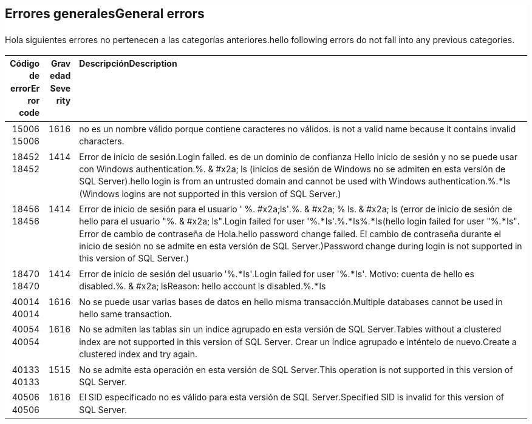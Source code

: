## <a name="general-errors"></a><span data-ttu-id="ad61d-456">Errores generales</span><span class="sxs-lookup"><span data-stu-id="ad61d-456">General errors</span></span>
<span data-ttu-id="ad61d-457">Hola siguientes errores no pertenecen a las categorías anteriores.</span><span class="sxs-lookup"><span data-stu-id="ad61d-457">hello following errors do not fall into any previous categories.</span></span>

| <span data-ttu-id="ad61d-458">Código de error</span><span class="sxs-lookup"><span data-stu-id="ad61d-458">Error code</span></span> | <span data-ttu-id="ad61d-459">Gravedad</span><span class="sxs-lookup"><span data-stu-id="ad61d-459">Severity</span></span> | <span data-ttu-id="ad61d-460">Descripción</span><span class="sxs-lookup"><span data-stu-id="ad61d-460">Description</span></span> |
| ---:| ---:|:--- |
| <span data-ttu-id="ad61d-461">15006</span><span class="sxs-lookup"><span data-stu-id="ad61d-461">15006</span></span> |<span data-ttu-id="ad61d-462">16</span><span class="sxs-lookup"><span data-stu-id="ad61d-462">16</span></span> |<span data-ttu-id="ad61d-463"><AdministratorLogin> no es un nombre válido porque contiene caracteres no válidos.</span><span class="sxs-lookup"><span data-stu-id="ad61d-463"><AdministratorLogin> is not a valid name because it contains invalid characters.</span></span> |
| <span data-ttu-id="ad61d-464">18452</span><span class="sxs-lookup"><span data-stu-id="ad61d-464">18452</span></span> |<span data-ttu-id="ad61d-465">14</span><span class="sxs-lookup"><span data-stu-id="ad61d-465">14</span></span> |<span data-ttu-id="ad61d-466">Error de inicio de sesión.</span><span class="sxs-lookup"><span data-stu-id="ad61d-466">Login failed.</span></span> <span data-ttu-id="ad61d-467">es de un dominio de confianza Hello inicio de sesión y no se puede usar con Windows authentication.%. & #x2a; ls (inicios de sesión de Windows no se admiten en esta versión de SQL Server).</span><span class="sxs-lookup"><span data-stu-id="ad61d-467">hello login is from an untrusted domain and cannot be used with Windows authentication.%.&#x2a;ls (Windows logins are not supported in this version of SQL Server.)</span></span> |
| <span data-ttu-id="ad61d-468">18456</span><span class="sxs-lookup"><span data-stu-id="ad61d-468">18456</span></span> |<span data-ttu-id="ad61d-469">14</span><span class="sxs-lookup"><span data-stu-id="ad61d-469">14</span></span> |<span data-ttu-id="ad61d-470">Error de inicio de sesión para el usuario ' %. #x2a;ls'.%. & #x2a; % ls. & #x2a; ls (error de inicio de sesión de hello para el usuario "%. & #x2a; ls".</span><span class="sxs-lookup"><span data-stu-id="ad61d-470">Login failed for user '%.&#x2a;ls'.%.&#x2a;ls%.&#x2a;ls(hello login failed for user "%.&#x2a;ls".</span></span> <span data-ttu-id="ad61d-471">Error de cambio de contraseña de Hola.</span><span class="sxs-lookup"><span data-stu-id="ad61d-471">hello password change failed.</span></span> <span data-ttu-id="ad61d-472">El cambio de contraseña durante el inicio de sesión no se admite en esta versión de SQL Server.)</span><span class="sxs-lookup"><span data-stu-id="ad61d-472">Password change during login is not supported in this version of SQL Server.)</span></span> |
| <span data-ttu-id="ad61d-473">18470</span><span class="sxs-lookup"><span data-stu-id="ad61d-473">18470</span></span> |<span data-ttu-id="ad61d-474">14</span><span class="sxs-lookup"><span data-stu-id="ad61d-474">14</span></span> |<span data-ttu-id="ad61d-475">Error de inicio de sesión del usuario '%.&#x2a;ls'.</span><span class="sxs-lookup"><span data-stu-id="ad61d-475">Login failed for user '%.&#x2a;ls'.</span></span> <span data-ttu-id="ad61d-476">Motivo: cuenta de hello es disabled.%. & #x2a; ls</span><span class="sxs-lookup"><span data-stu-id="ad61d-476">Reason: hello account is disabled.%.&#x2a;ls</span></span> |
| <span data-ttu-id="ad61d-477">40014</span><span class="sxs-lookup"><span data-stu-id="ad61d-477">40014</span></span> |<span data-ttu-id="ad61d-478">16</span><span class="sxs-lookup"><span data-stu-id="ad61d-478">16</span></span> |<span data-ttu-id="ad61d-479">No se puede usar varias bases de datos en hello misma transacción.</span><span class="sxs-lookup"><span data-stu-id="ad61d-479">Multiple databases cannot be used in hello same transaction.</span></span> |
| <span data-ttu-id="ad61d-480">40054</span><span class="sxs-lookup"><span data-stu-id="ad61d-480">40054</span></span> |<span data-ttu-id="ad61d-481">16</span><span class="sxs-lookup"><span data-stu-id="ad61d-481">16</span></span> |<span data-ttu-id="ad61d-482">No se admiten las tablas sin un índice agrupado en esta versión de SQL Server.</span><span class="sxs-lookup"><span data-stu-id="ad61d-482">Tables without a clustered index are not supported in this version of SQL Server.</span></span> <span data-ttu-id="ad61d-483">Crear un índice agrupado e inténtelo de nuevo.</span><span class="sxs-lookup"><span data-stu-id="ad61d-483">Create a clustered index and try again.</span></span> |
| <span data-ttu-id="ad61d-484">40133</span><span class="sxs-lookup"><span data-stu-id="ad61d-484">40133</span></span> |<span data-ttu-id="ad61d-485">15</span><span class="sxs-lookup"><span data-stu-id="ad61d-485">15</span></span> |<span data-ttu-id="ad61d-486">No se admite esta operación en esta versión de SQL Server.</span><span class="sxs-lookup"><span data-stu-id="ad61d-486">This operation is not supported in this version of SQL Server.</span></span> |
| <span data-ttu-id="ad61d-487">40506</span><span class="sxs-lookup"><span data-stu-id="ad61d-487">40506</span></span> |<span data-ttu-id="ad61d-488">16</span><span class="sxs-lookup"><span data-stu-id="ad61d-488">16</span></span> |<span data-ttu-id="ad61d-489">El SID especificado no es válido para esta versión de SQL Server.</span><span class="sxs-lookup"><span data-stu-id="ad61d-489">Specified SID is invalid for this version of SQL Server.</span></span> |